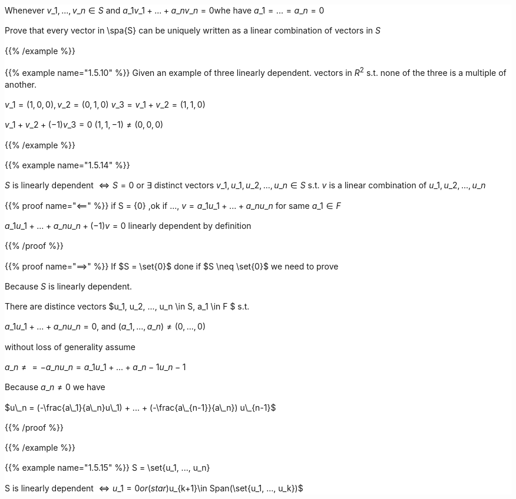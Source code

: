 Whenever $v\_1, ..., v\_n \in S$ and $a\_1v\_1 + ... + a\_nv\_n = 0$whe have $a\_1= ... = a\_n =0$

Prove that every vector in \spa{S} can be uniquely written as a linear combination of vectors in $S$

{{% /example %}}

{{% example name="1.5.10" %}}
Given an example of three linearly dependent. vectors in $R^2$ s.t. none of the three is a multiple of another.

$v\_1 = (1,0,0), v\_2=(0,1,0)$
$v\_3 = v\_1 + v\_2=(1,1, 0)$

$v\_1 + v\_2 + (-1)v\_3 =0$
$(1, 1, -1) \neq (0, 0, 0)$

{{% /example %}}


{{% example name="1.5.14" %}}

$S$ is linearly dependent
$\iff S = {0}$ or $\exists$ distinct vectors $v\_1, u\_1, u\_2, ... , u\_n \in S$ s.t. $v$ is a linear combination of $u\_1, u\_2, ..., u\_n$

{{% proof name="$\impliedby$" %}}
if S = {0} ,ok
if ...,
$v = a\_1u\_1 + ... + a\_nu\_n$ for same $a\_1\in F$

$a\_1u\_1 + ... + a\_n u\_n + (-1) v = 0$ linearly dependent by definition

{{% /proof %}}

{{% proof name="$\implies$" %}}
If $S = \set{0}$ done
if $S \neq \set{0}$ we need to prove

Because $S$  is linearly dependent.

There are distince vectors $u\_1, u\_2, ..., u\_n \in S, a\_1 \in F $ s.t.


$a\_1u\_1 + ... + a\_nu\_n = 0$, and $(a\_1, ..., a\_n) \neq (0, ..., 0)$

without loss of generality assume

$a\_n \neq =-a\_n u\_n = a\_1u\_1 + ... + a\_{n-1}u\_{n-1}$

Because $a\_n \neq 0$ we have

$u\_n = (-\frac{a\_1}{a\_n}u\_1) + ... + (-\frac{a\_{n-1}}{a\_n}) u\_{n-1}$

{{% /proof %}}

{{% /example %}}

{{% example name="1.5.15" %}}
S = \set{u\_1, ..., u\_n}

S is linearly dependent
$\iff u\_1 =0 or (star)$u\_{k+1}\in Span(\set{u\_1, ..., u\_k})$
